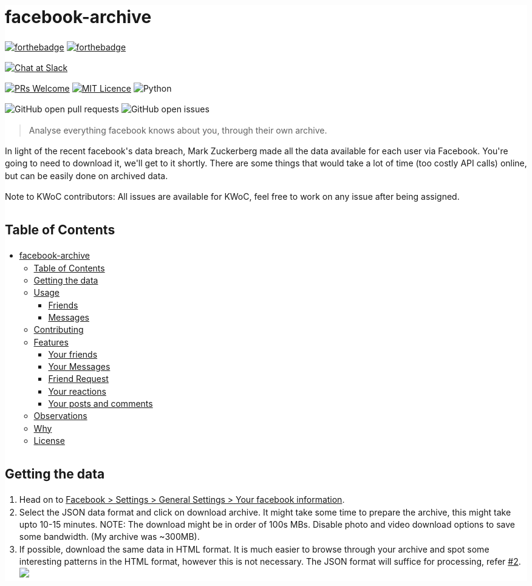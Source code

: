 # facebook-archive
[![forthebadge](http://forthebadge.com/images/badges/made-with-python.svg)](http://forthebadge.com) [![forthebadge](https://forthebadge.com/images/badges/for-you.svg)](https://forthebadge.com)

[![Chat at Slack](https://img.shields.io/badge/chat%20on%20-Slack-brightgreen.svg?style=for-the-badge)](https://girlscriptgssoc.slack.com/messages/CB4V6N62H/details/)

[![PRs Welcome](https://img.shields.io/badge/PRs-welcome-brightgreen.svg?style=shields)](http://makeapullrequest.com) [![MIT Licence](https://badges.frapsoft.com/os/mit/mit.png?v=103)](https://opensource.org/licenses/mit-license.php) ![Python](https://img.shields.io/badge/python-2.7-blue.svg)


![GitHub open pull requests](https://img.shields.io/github/issues-pr/kaustubhhiware/facebook-archive.svg) 
![GitHub open issues](https://img.shields.io/github/issues/kaustubhhiware/facebook-archive.svg)

> Analyse everything facebook knows about you, through their own archive.

In light of the recent facebook's data breach, Mark Zuckerberg made all the data available for each user via Facebook. You're going to need to download it, we'll get to it shortly. There are some things that would take a lot of time (too costly API calls) online, but can be easily done on archived data.

Note to KWoC contributors: All issues are available for KWoC, feel free to work on any issue after being assigned.


## Table of Contents

- [facebook-archive](#facebook-archive)
  - [Table of Contents](#table-of-contents)
  - [Getting the data](#getting-the-data)
  - [Usage](#usage)
    - [Friends](#friends)
    - [Messages](#messages)
  - [Contributing](#contributing)
  - [Features](#features)
    - [Your friends](#your-friends)
    - [Your Messages](#your-messages)
    - [Friend Request](#friend-request)
    - [Your reactions](#your-reactions)
    - [Your posts and comments](#your-posts-and-comments)
  - [Observations](#observations)
  - [Why](#why)
  - [License](#license)

## Getting the data

1. Head on to [Facebook > Settings > General Settings > Your facebook information](https://www.facebook.com/settings?tab=your_facebook_informations).
2. Select the JSON data format and click on download archive. It might take some time to prepare the archive, this might take upto 10-15 minutes. NOTE: The download might be in order of 100s MBs. Disable photo and video download options to save some bandwidth. (My archive was ~300MB).
3. If possible, download the same data in HTML format. It is much easier to browse through your archive and spot some interesting patterns in the HTML format, however this is not necessary. The JSON format will suffice for processing, refer [#2](https://github.com/kaustubhhiware/facebook-archive/issues/2).
 ![](images/archive-download.png)
 